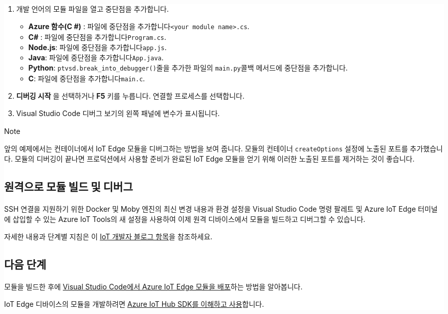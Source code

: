 1. 개발 언어의 모듈 파일을 열고 중단점을 추가합니다.

   - **Azure 함수(C #)** : 파일에 중단점을 추가합니다`<your module name>.cs`.
   - **C#** : 파일에 중단점을 추가합니다`Program.cs`.
   - **Node.js**: 파일에 중단점을 추가합니다`app.js`.
   - **Java**: 파일에 중단점을 추가합니다`App.java`.
   - **Python**: `ptvsd.break_into_debugger()`줄을 추가한 파일의 `main.py`콜백 메서드에 중단점을 추가합니다.
   - **C**: 파일에 중단점을 추가합니다`main.c`.

1. **디버깅 시작** 을 선택하거나 **F5** 키를 누릅니다. 연결할 프로세스를 선택합니다.

1. Visual Studio Code 디버그 보기의 왼쪽 패널에 변수가 표시됩니다.

> [!NOTE]
> 앞의 예제에서는 컨테이너에서 IoT Edge 모듈을 디버그하는 방법을 보여 줍니다. 모듈의 컨테이너 `createOptions` 설정에 노출된 포트를 추가했습니다. 모듈의 디버깅이 끝나면 프로덕션에서 사용할 준비가 완료된 IoT Edge 모듈을 얻기 위해 이러한 노출된 포트를 제거하는 것이 좋습니다.

## <a name="build-and-debug-a-module-remotely"></a>원격으로 모듈 빌드 및 디버그

SSH 연결을 지원하기 위한 Docker 및 Moby 엔진의 최신 변경 내용과 환경 설정을 Visual Studio Code 명령 팔레트 및 Azure IoT Edge 터미널에 삽입할 수 있는 Azure IoT Tools의 새 설정을 사용하여 이제 원격 디바이스에서 모듈을 빌드하고 디버그할 수 있습니다.

자세한 내용과 단계별 지침은 이 [IoT 개발자 블로그 항목](https://devblogs.microsoft.com/iotdev/easily-build-and-debug-iot-edge-modules-on-your-remote-device-with-azure-iot-edge-for-vs-code-1-9-0/)을 참조하세요.

## <a name="next-steps"></a>다음 단계

모듈을 빌드한 후에 [Visual Studio Code에서 Azure IoT Edge 모듈을 배포](how-to-deploy-modules-vscode.md)하는 방법을 알아봅니다.

IoT Edge 디바이스의 모듈을 개발하려면 [Azure IoT Hub SDK를 이해하고 사용](../iot-hub/iot-hub-devguide-sdks.md)합니다.